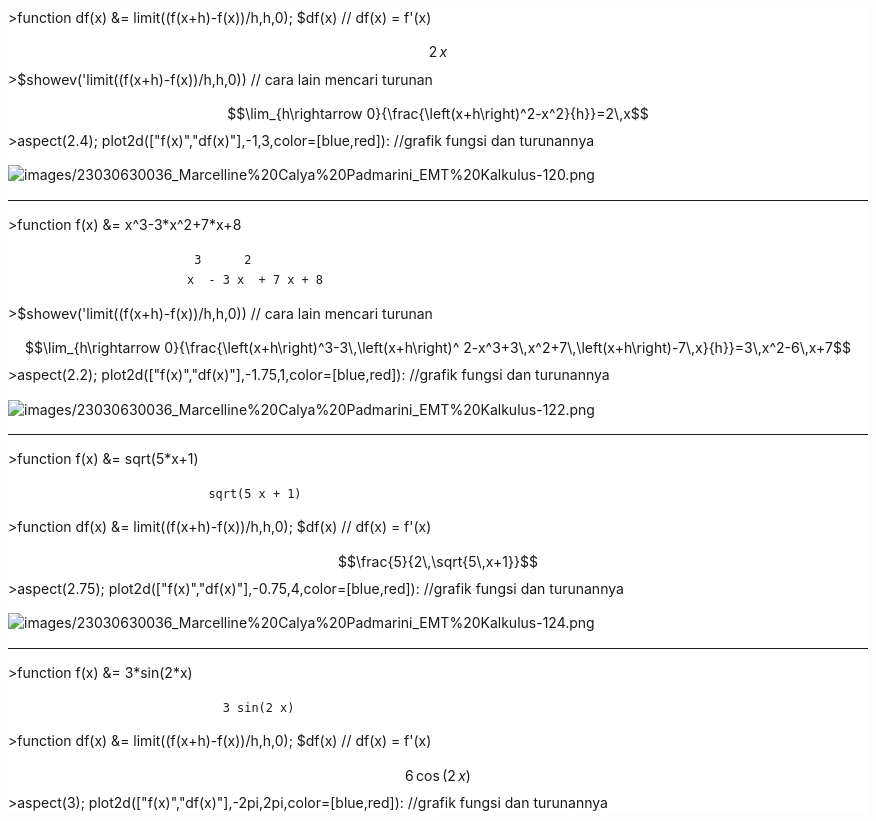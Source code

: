 
\>function df(x) &= limit((f(x+h)-f(x))/h,h,0); $df(x) // df(x) = f'(x)


$$2\,x$$\>$showev('limit((f(x+h)-f(x))/h,h,0)) // cara lain mencari turunan


$$\lim_{h\rightarrow 0}{\frac{\left(x+h\right)^2-x^2}{h}}=2\,x$$\>aspect(2.4); plot2d(["f(x)","df(x)"],-1,3,color=[blue,red]): //grafik fungsi dan turunannya


![images/23030630036_Marcelline%20Calya%20Padmarini_EMT%20Kalkulus-120.png](images/23030630036_Marcelline%20Calya%20Padmarini_EMT%20Kalkulus-120.png)

---

\>function f(x) &= x^3-3\*x^2+7\*x+8


    
                              3      2
                             x  - 3 x  + 7 x + 8
    

\>$showev('limit((f(x+h)-f(x))/h,h,0)) // cara lain mencari turunan


$$\lim_{h\rightarrow 0}{\frac{\left(x+h\right)^3-3\,\left(x+h\right)^  2-x^3+3\,x^2+7\,\left(x+h\right)-7\,x}{h}}=3\,x^2-6\,x+7$$\>aspect(2.2); plot2d(["f(x)","df(x)"],-1.75,1,color=[blue,red]): //grafik fungsi dan turunannya


![images/23030630036_Marcelline%20Calya%20Padmarini_EMT%20Kalkulus-122.png](images/23030630036_Marcelline%20Calya%20Padmarini_EMT%20Kalkulus-122.png)

---

\>function f(x) &= sqrt(5\*x+1)


    
                                sqrt(5 x + 1)
    

\>function df(x) &= limit((f(x+h)-f(x))/h,h,0); $df(x) // df(x) = f'(x)


$$\frac{5}{2\,\sqrt{5\,x+1}}$$\>aspect(2.75); plot2d(["f(x)","df(x)"],-0.75,4,color=[blue,red]): //grafik fungsi dan turunannya


![images/23030630036_Marcelline%20Calya%20Padmarini_EMT%20Kalkulus-124.png](images/23030630036_Marcelline%20Calya%20Padmarini_EMT%20Kalkulus-124.png)

---

\>function f(x) &= 3\*sin(2\*x)


    
                                  3 sin(2 x)
    

\>function df(x) &= limit((f(x+h)-f(x))/h,h,0); $df(x) // df(x) = f'(x)


$$6\,\cos \left(2\,x\right)$$\>aspect(3); plot2d(["f(x)","df(x)"],-2pi,2pi,color=[blue,red]): //grafik fungsi dan turunannya
